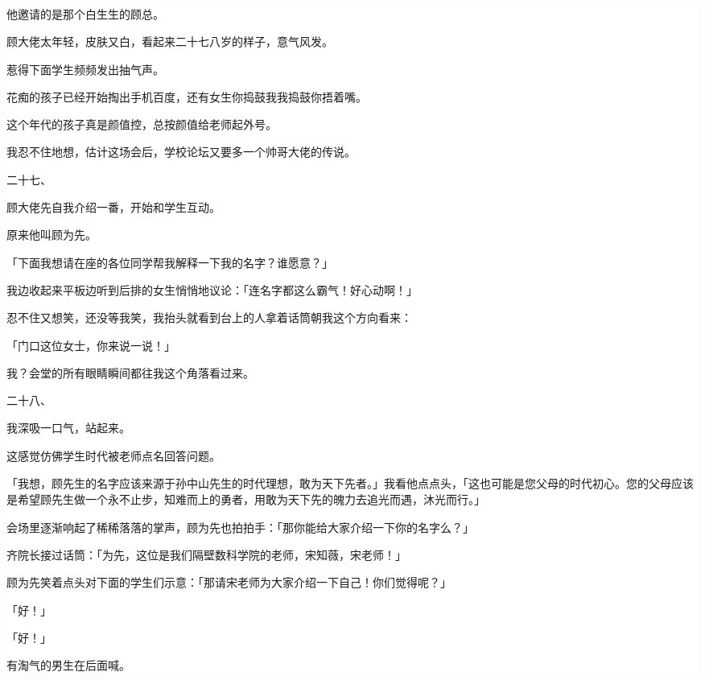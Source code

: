 
他邀请的是那个白生生的顾总。


顾大佬太年轻，皮肤又白，看起来二十七八岁的样子，意气风发。


惹得下面学生频频发出抽气声。


花痴的孩子已经开始掏出手机百度，还有女生你捣鼓我我捣鼓你捂着嘴。


这个年代的孩子真是颜值控，总按颜值给老师起外号。


我忍不住地想，估计这场会后，学校论坛又要多一个帅哥大佬的传说。


二十七、


顾大佬先自我介绍一番，开始和学生互动。


原来他叫顾为先。


「下面我想请在座的各位同学帮我解释一下我的名字？谁愿意？」


我边收起来平板边听到后排的女生悄悄地议论：「连名字都这么霸气！好心动啊！」


忍不住又想笑，还没等我笑，我抬头就看到台上的人拿着话筒朝我这个方向看来：


「门口这位女士，你来说一说！」


我？会堂的所有眼睛瞬间都往我这个角落看过来。


二十八、


我深吸一口气，站起来。


这感觉仿佛学生时代被老师点名回答问题。


「我想，顾先生的名字应该来源于孙中山先生的时代理想，敢为天下先者。」我看他点点头，「这也可能是您父母的时代初心。您的父母应该是希望顾先生做一个永不止步，知难而上的勇者，用敢为天下先的魄力去追光而遇，沐光而行。」


会场里逐渐响起了稀稀落落的掌声，顾为先也拍拍手：「那你能给大家介绍一下你的名字么？」


齐院长接过话筒：「为先，这位是我们隔壁数科学院的老师，宋知薇，宋老师！」


顾为先笑着点头对下面的学生们示意：「那请宋老师为大家介绍一下自己！你们觉得呢？」


「好！」


「好！」


有淘气的男生在后面喊。
